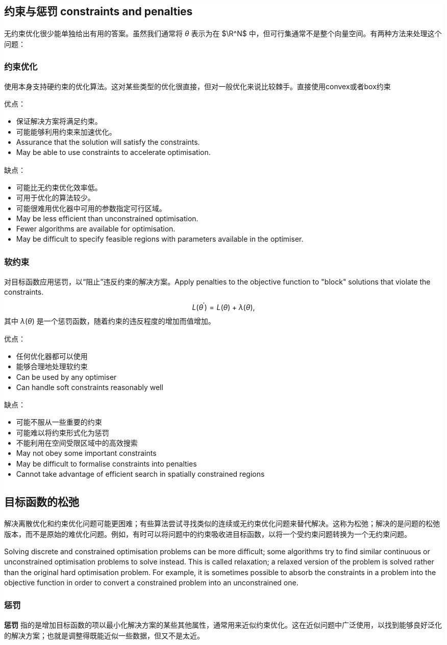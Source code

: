 ## 约束与惩罚 constraints and penalties
无约束优化很少能单独给出有用的答案。虽然我们通常将 $\theta$ 表示为在 $\R^N$ 中，但可行集通常不是整个向量空间。有两种方法来处理这个问题：
### 约束优化
使用本身支持硬约束的优化算法。这对某些类型的优化很直接，但对一般优化来说比较棘手。直接使用convex或者box约束

优点：
- 保证解决方案将满足约束。
- 可能能够利用约束来加速优化。  
- Assurance that the solution will satisfy the constraints.
- May be able to use constraints to accelerate optimisation.  

缺点：
- 可能比无约束优化效率低。
- 可用于优化的算法较少。
- 可能很难用优化器中可用的参数指定可行区域。
- May be less efficient than unconstrained optimisation.
- Fewer algorithms are available for optimisation.
- May be difficult to specify feasible regions with parameters available in the optimiser.

### 软约束
对目标函数应用惩罚，以“阻止”违反约束的解决方案。Apply penalties to the objective function to "block" solutions that violate the constraints.
$$L(\theta^\prime) = L(\theta) + \lambda(\theta),$$
其中 $\lambda(\theta)$ 是一个惩罚函数，随着约束的违反程度的增加而值增加。

优点：
- 任何优化器都可以使用
- 能够合理地处理软约束
- Can be used by any optimiser
- Can handle soft constraints reasonably well

缺点：
- 可能不服从一些重要的约束
- 可能难以将约束形式化为惩罚
- 不能利用在空间受限区域中的高效搜索
- May not obey some important constraints
- May be difficult to formalise constraints into penalties
- Cannot take advantage of efficient search in spatially constrained regions

## 目标函数的松弛
解决离散优化和约束优化问题可能更困难；有些算法尝试寻找类似的连续或无约束优化问题来替代解决。这称为松弛；解决的是问题的松弛版本，而不是原始的难优化问题。例如，有时可以将问题中的约束吸收进目标函数，以将一个受约束问题转换为一个无约束问题。

Solving discrete and constrained optimisation problems can be more difficult; some algorithms try to find similar continuous or unconstrained optimisation problems to solve instead. This is called relaxation; a relaxed version of the problem is solved rather than the original hard optimisation problem. For example, it is sometimes possible to absorb the constraints in a problem into the objective function in order to convert a constrained problem into an unconstrained one.
### 惩罚
**惩罚** 指的是增加目标函数的项以最小化解决方案的某些其他属性，通常用来近似约束优化。这在近似问题中广泛使用，以找到能够良好泛化的解决方案；也就是调整得既能近似一些数据，但又不是太近。
